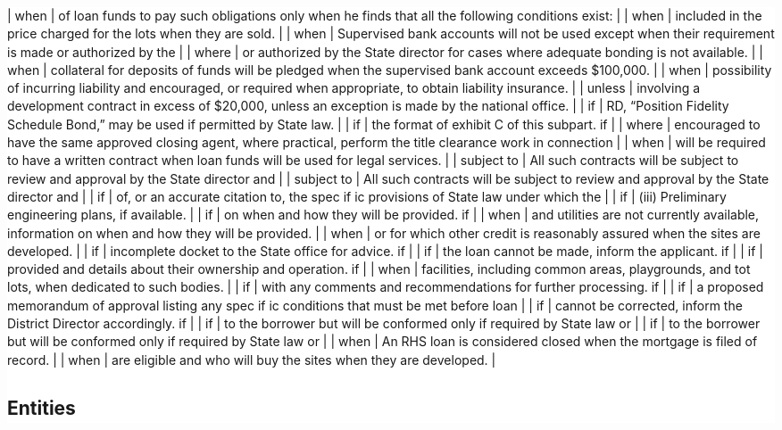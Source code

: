 | when        | of loan funds to pay such obligations only when he finds that all the following conditions exist:                    |
| when        | included in the price charged for the lots when  they are sold.                                                      |
| when        | Supervised bank accounts will not be used except  when their requirement is made or authorized by the                |
| where       | or authorized by the State director for cases where  adequate bonding is not available.                              |
| when        | collateral for deposits of funds will be pledged when  the supervised bank account exceeds $100,000.                 |
| when        | possibility of incurring liability and encouraged, or required when  appropriate, to obtain liability insurance.     |
| unless      | involving a development contract in excess of $20,000, unless  an exception is made by the national office.          |
| if          | RD, &#8220;Position Fidelity Schedule Bond,&#8221; may be used if  permitted by State law.                           |
| if          | the format of exhibit C of this subpart. if                                                                          |
| where       | encouraged to have the same approved closing agent, where practical, perform the title clearance work in connection  |
| when        | will be required to have a written contract when  loan funds will be used for legal services.                        |
| subject to  | All such contracts will be  subject to review and approval by the State director and                                 |
| subject to  | All such contracts will be  subject to review and approval by the State director and                                 |
| if          | of, or an accurate citation to, the spec if ic provisions of State law under which the                               |
| if          | (iii) Preliminary engineering plans,  if  available.                                                                 |
| if          | on when and how they will be provided. if                                                                            |
| when        | and utilities are not currently available, information on when  and how they will be provided.                       |
| when        | or for which other credit is reasonably assured when  the sites are developed.                                       |
| if          | incomplete docket to the State office for advice. if                                                                 |
| if          | the loan cannot be made, inform the applicant. if                                                                    |
| if          | provided and details about their ownership and operation. if                                                         |
| when        | facilities, including common areas, playgrounds, and tot lots, when  dedicated to such bodies.                       |
| if          | with any comments and recommendations for further processing. if                                                     |
| if          | a proposed memorandum of approval listing any spec if ic conditions that must be met before loan                     |
| if          | cannot be corrected, inform the District Director accordingly. if                                                    |
| if          | to the borrower but will be conformed only if  required by State law or                                              |
| if          | to the borrower but will be conformed only if  required by State law or                                              |
| when        | An RHS loan is considered closed  when  the mortgage is filed of record.                                             |
| when        | are eligible and who will buy the sites when  they are developed.                                                    |


## Entities
